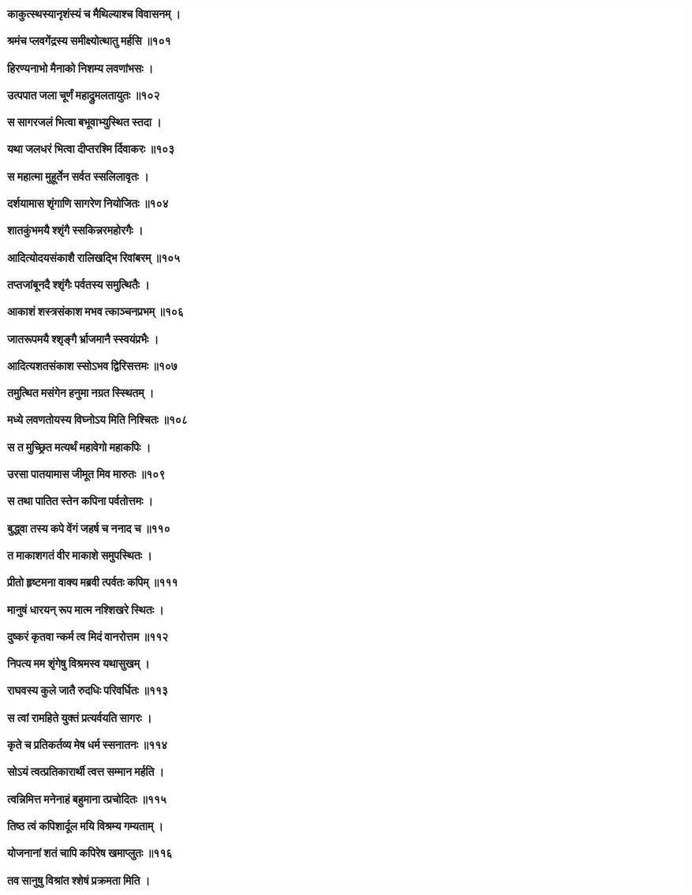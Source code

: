 **काकुत्स्थस्यानृशंस्यं च मैथिल्याश्च विवासनम् ।**

**श्रमंच प्लवगेंद्रस्य समीक्ष्योत्थातु मर्हसि ॥१०१**

**हिरण्यनाभो मैनाको निशम्य लवणांभसः ।**

**उत्पपात जला चूर्णं महाद्रुमलतायुतः ॥१०२**

**स सागरजलं भित्वा बभूवाभ्युस्थित स्तदा ।**

**यथा जलधरं भित्वा दीप्तरश्मि र्दिवाकरः ॥१०३**

**स महात्मा मुहूर्तेन सर्वत स्सलिलावृतः ।**

**दर्शयामास शृंगाणि सागरेण नियोजितः ॥१०४**

**शातकुंभमयै श्शृंगै स्सकिन्नरमहोरगैः ।**

**आदित्योदयसंकाशै रालिखद्भि रिवांबरम् ॥१०५**

**तप्तजांबूनदै श्शृंगैः पर्वतस्य समुत्थितैः ।**

**आकाशं शस्त्रसंकाश मभव त्काञ्चनप्रभम् ॥१०६**

**जातरूपमयै श्शृङ्गै र्भ्राजमानै स्स्वयंप्रभैः ।**

**आदित्यशतसंकाश स्सोऽभव द्विरिसत्तमः ॥१०७**

**तमुत्थित मसंगेन हनुमा नग्रत स्स्थितम् ।**

**मध्ये लवणतोयस्य विघ्नोऽय मिति निश्चितः ॥१०८**

**स त मुच्छ्रित मत्यर्थं महावेगो महाकपिः ।**

**उरसा पातयामास जीमूत मिव मारुतः ॥१०९**

**स तथा पातित स्तेन कपिना पर्वतोत्तमः ।**

**बुद्ध्वा तस्य कपे वेंगं जहर्ष च ननाद च ॥११०**

**त माकाशगतं वीर माकाशे समुपस्थितः ।**

**प्रीतो हृष्टमना वाक्य मब्रवी त्पर्वतः कपिम् ॥१११**

**मानुषं धारयन् रूप मात्म नश्शिखरे स्थितः ।**

**दुष्करं कृतवा न्कर्म त्व मिदं वानरोत्तम ॥११२**

**निपत्य मम शृंगेषु विश्रमस्व यथासुखम् ।**

**राघवस्य कुले जातै रुदधिः परिवर्धितः ॥११३**

**स त्वां रामहिते युक्तं प्रत्यर्वयति सागरः ।**

**कृते च प्रतिकर्तव्य मेष धर्म स्सनातनः ॥११४**

**सोऽयं त्वत्प्रतिकारार्थी त्वत्त सम्मान मर्हति ।**

**त्वन्निमित्त मनेनाहं बहुमाना त्प्रचोदितः ॥११५**

**तिष्ठ त्वं कपिशार्दूल मयि विश्रम्य गम्यताम् ।**

**योजनानां शतं चापि कपिरेष खमाप्लुतः ॥११६**

**तव सानुषु विश्रांत श्शेषं प्रक्रमता मिति ।**
